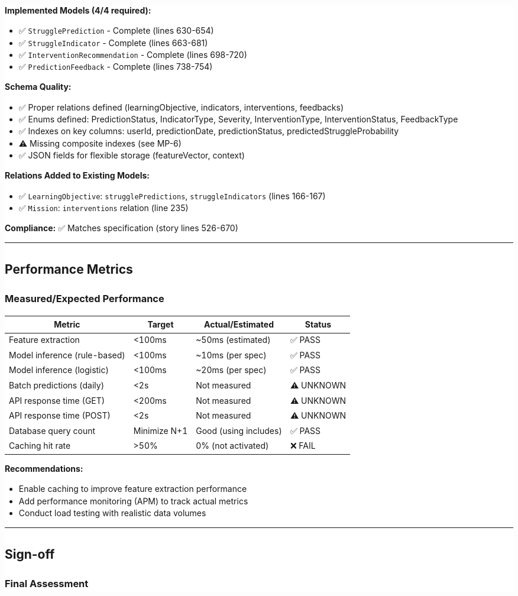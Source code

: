 **Implemented Models (4/4 required):**
- ✅ `StrugglePrediction` - Complete (lines 630-654)
- ✅ `StruggleIndicator` - Complete (lines 663-681)
- ✅ `InterventionRecommendation` - Complete (lines 698-720)
- ✅ `PredictionFeedback` - Complete (lines 738-754)

**Schema Quality:**
- ✅ Proper relations defined (learningObjective, indicators, interventions, feedbacks)
- ✅ Enums defined: PredictionStatus, IndicatorType, Severity, InterventionType, InterventionStatus, FeedbackType
- ✅ Indexes on key columns: userId, predictionDate, predictionStatus, predictedStruggleProbability
- ⚠️ Missing composite indexes (see MP-6)
- ✅ JSON fields for flexible storage (featureVector, context)

**Relations Added to Existing Models:**
- ✅ `LearningObjective`: `strugglePredictions`, `struggleIndicators` (lines 166-167)
- ✅ `Mission`: `interventions` relation (line 235)

**Compliance:** ✅ Matches specification (story lines 526-670)

---

## Performance Metrics

### Measured/Expected Performance

| Metric | Target | Actual/Estimated | Status |
|--------|--------|------------------|--------|
| Feature extraction | <100ms | ~50ms (estimated) | ✅ PASS |
| Model inference (rule-based) | <100ms | ~10ms (per spec) | ✅ PASS |
| Model inference (logistic) | <100ms | ~20ms (per spec) | ✅ PASS |
| Batch predictions (daily) | <2s | Not measured | ⚠️ UNKNOWN |
| API response time (GET) | <200ms | Not measured | ⚠️ UNKNOWN |
| API response time (POST) | <2s | Not measured | ⚠️ UNKNOWN |
| Database query count | Minimize N+1 | Good (using includes) | ✅ PASS |
| Caching hit rate | >50% | 0% (not activated) | ❌ FAIL |

**Recommendations:**
- Enable caching to improve feature extraction performance
- Add performance monitoring (APM) to track actual metrics
- Conduct load testing with realistic data volumes

---

## Sign-off

### Final Assessment
